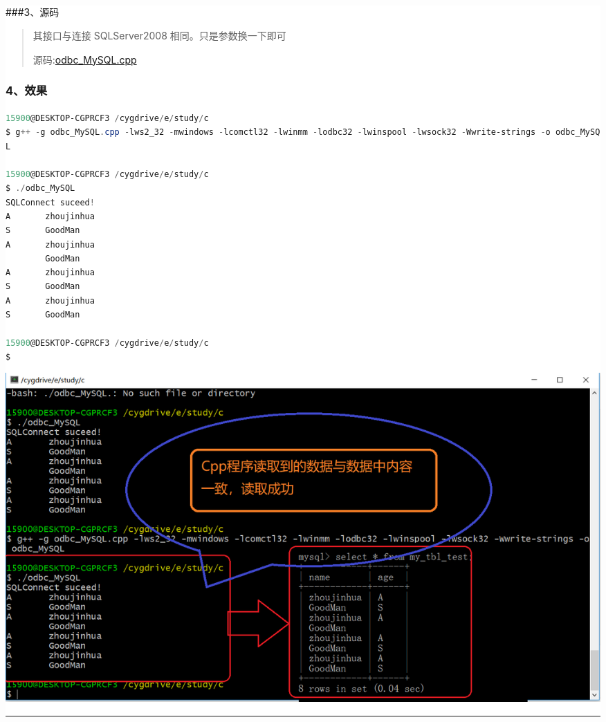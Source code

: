 ###3、源码

> 其接口与连接 SQLServer2008 相同。只是参数换一下即可
>
> 源码:<a href="./odbc_MySQL.cpp" width="1000px" height="1500px" boarder="1px" scrolling="yes">odbc_MySQL.cpp</a>

<iframe src="./odbc_MySQL.cpp" width="1000px" height="1500px" boarder="1px" scrolling="yes"></iframe>

### 4、效果

```powershell
15900@DESKTOP-CGPRCF3 /cygdrive/e/study/c
$ g++ -g odbc_MySQL.cpp -lws2_32 -mwindows -lcomctl32 -lwinmm -lodbc32 -lwinspool -lwsock32 -Wwrite-strings -o odbc_MySQL

15900@DESKTOP-CGPRCF3 /cygdrive/e/study/c
$ ./odbc_MySQL
SQLConnect suceed!
A       zhoujinhua
S       GoodMan
A       zhoujinhua
        GoodMan
A       zhoujinhua
S       GoodMan
A       zhoujinhua
S       GoodMan

15900@DESKTOP-CGPRCF3 /cygdrive/e/study/c
$
```

![](./pictures/odbc_MySQL_effect.png)



---

